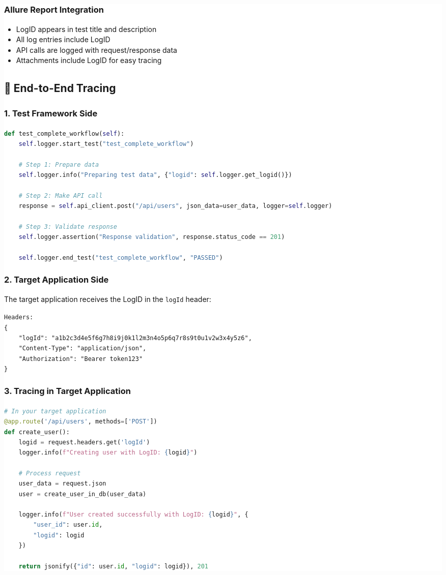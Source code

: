 ### Allure Report Integration
- LogID appears in test title and description
- All log entries include LogID
- API calls are logged with request/response data
- Attachments include LogID for easy tracing

## 🔄 End-to-End Tracing

### 1. Test Framework Side
```python
def test_complete_workflow(self):
    self.logger.start_test("test_complete_workflow")
    
    # Step 1: Prepare data
    self.logger.info("Preparing test data", {"logid": self.logger.get_logid()})
    
    # Step 2: Make API call
    response = self.api_client.post("/api/users", json_data=user_data, logger=self.logger)
    
    # Step 3: Validate response
    self.logger.assertion("Response validation", response.status_code == 201)
    
    self.logger.end_test("test_complete_workflow", "PASSED")
```

### 2. Target Application Side
The target application receives the LogID in the `logId` header:
```
Headers:
{
    "logId": "a1b2c3d4e5f6g7h8i9j0k1l2m3n4o5p6q7r8s9t0u1v2w3x4y5z6",
    "Content-Type": "application/json",
    "Authorization": "Bearer token123"
}
```

### 3. Tracing in Target Application
```python
# In your target application
@app.route('/api/users', methods=['POST'])
def create_user():
    logid = request.headers.get('logId')
    logger.info(f"Creating user with LogID: {logid}")
    
    # Process request
    user_data = request.json
    user = create_user_in_db(user_data)
    
    logger.info(f"User created successfully with LogID: {logid}", {
        "user_id": user.id,
        "logid": logid
    })
    
    return jsonify({"id": user.id, "logid": logid}), 201
```

